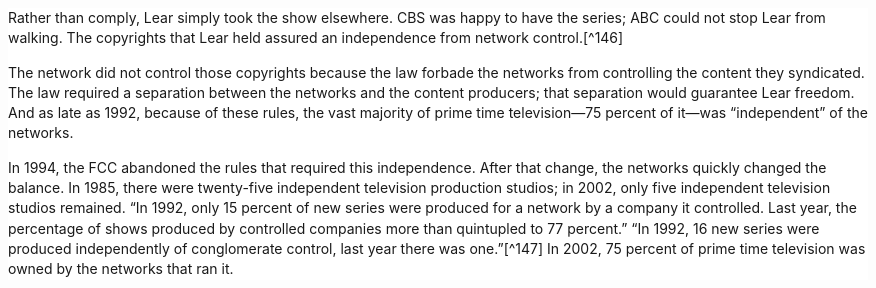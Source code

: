 Rather than comply, Lear simply took the show elsewhere.
CBS was happy to have the series;
ABC could not stop Lear from walking.
The copyrights that Lear held assured an independence from network control.[^146]

The network did not control those copyrights because the law forbade the networks from controlling the content they syndicated.
The law required a separation between the networks and the content producers; that separation would guarantee Lear freedom.
And as late as 1992, because of these rules, the vast majority of prime time television—75 percent of it—was “independent” of the networks.

In 1994, the FCC abandoned the rules that required this independence.
After that change, the networks quickly changed the balance.
In 1985, there were twenty-five independent television production studios; in 2002, only five independent television studios remained.
“In 1992, only 15 percent of new series were produced for a network by a company it controlled.
Last year, the percentage of shows produced by controlled companies more than quintupled to 77 percent.” “In 1992, 16 new series were produced independently of conglomerate control, last year there was one.”[^147]
In 2002, 75 percent of prime time television was owned by the networks that ran it.
